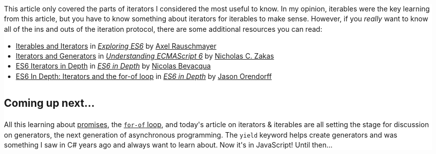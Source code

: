 This article only covered the parts of iterators I considered the most useful to know. In my opinion, iterables were the key learning from this article, but you have to know something about iterators for iterables to make sense. However, if you _really_ want to know all of the ins and outs of the iteration protocol, there are some additional resources you can read:

- [Iterables and Iterators](http://exploringjs.com/es6/ch_iteration.html) in [_Exploring ES6_](http://exploringjs.com/es6/) by [Axel Rauschmayer](https://twitter.com/rauschma)
- [Iterators and Generators](https://leanpub.com/understandinges6/read#leanpub-auto-iterators-and-generators) in [_Understanding ECMAScript 6_](https://leanpub.com/understandinges6/) by [Nicholas C. Zakas](https://twitter.com/slicknet)
- [ES6 Iterators in Depth](http://ponyfoo.com/articles/es6-iterators-in-depth) in [_ES6 in Depth_](http://ponyfoo.com/articles/tagged/es6-in-depth) by [Nicolas Bevacqua](https://twitter.com/nzgb)
- [ES6 In Depth: Iterators and the for-of loop](https://hacks.mozilla.org/2015/04/es6-in-depth-iterators-and-the-for-of-loop/) in [_ES6 in Depth_](https://hacks.mozilla.org/category/es6-in-depth/) by [Jason Orendorff](https://twitter.com/jorendorff)

## Coming up next...

All this learning about [promises](/learning-es6-promises/), the [`for-of` loop](/learning-es6-for-of-loop/), and today's article on iterators & iterables are all setting the stage for discussion on generators, the next generation of asynchronous programming. The `yield` keyword helps create generators and was something I saw in C# years ago and always want to learn about. Now it's in JavaScript! Until then...
